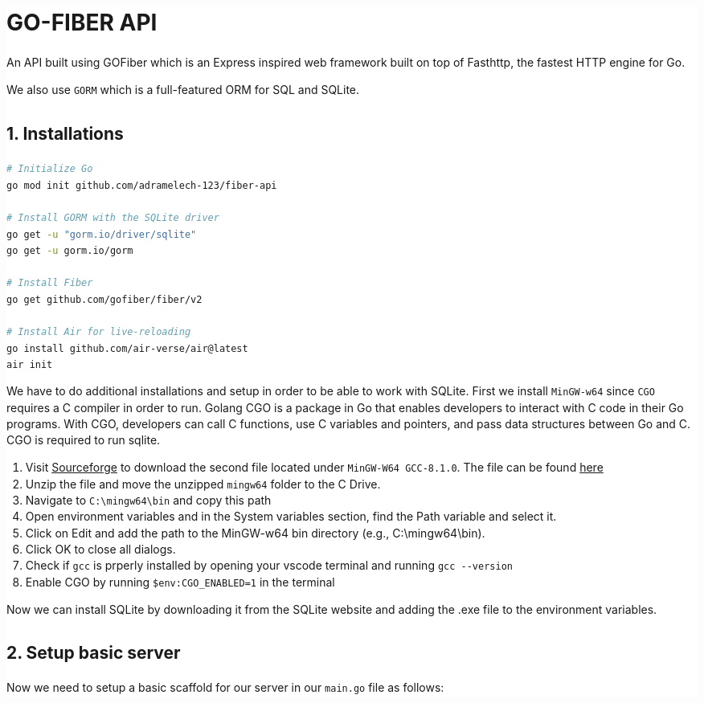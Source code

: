 # GO-FIBER API

An API built using GOFiber which is an Express inspired web framework built on top of Fasthttp, the fastest HTTP engine for Go.

We also use `GORM` which is a full-featured ORM for SQL and SQLite.

## 1. Installations

```bash
# Initialize Go
go mod init github.com/adramelech-123/fiber-api

# Install GORM with the SQLite driver
go get -u "gorm.io/driver/sqlite"
go get -u gorm.io/gorm

# Install Fiber
go get github.com/gofiber/fiber/v2

# Install Air for live-reloading
go install github.com/air-verse/air@latest
air init

```

We have to do additional installations and setup in order to be able to work with SQLite. First we install `MinGW-w64` since `CGO` requires a C compiler in order to run. Golang CGO is a package in Go that enables developers to interact with C code in their Go programs. With CGO, developers can call C functions, use C variables and pointers, and pass data structures between Go and C. CGO is required to run sqlite.

1. Visit [Sourceforge](https://sourceforge.net/projects/mingw-w64/files/) to download the second file located under `MinGW-W64 GCC-8.1.0`. The file can be found [here](https://sourceforge.net/projects/mingw-w64/files/Toolchains%20targetting%20Win64/Personal%20Builds/mingw-builds/8.1.0/threads-posix/seh/x86_64-8.1.0-release-posix-seh-rt_v6-rev0.7z)
2. Unzip the file and move the unzipped `mingw64` folder to the C Drive.
3. Navigate to `C:\mingw64\bin` and copy this path
4. Open environment variables and in the System variables section, find the Path variable and select it.
5. Click on Edit and add the path to the MinGW-w64 bin directory (e.g., C:\mingw64\bin).
6. Click OK to close all dialogs.
7. Check if `gcc` is prperly installed by opening your vscode terminal and running `gcc --version`
8. Enable CGO by running `$env:CGO_ENABLED=1` in the terminal

Now we can install SQLite by downloading it from the SQLite website and adding the .exe file to the environment variables.

## 2. Setup basic server

Now we need to setup a basic scaffold for our server in our `main.go` file as follows:
